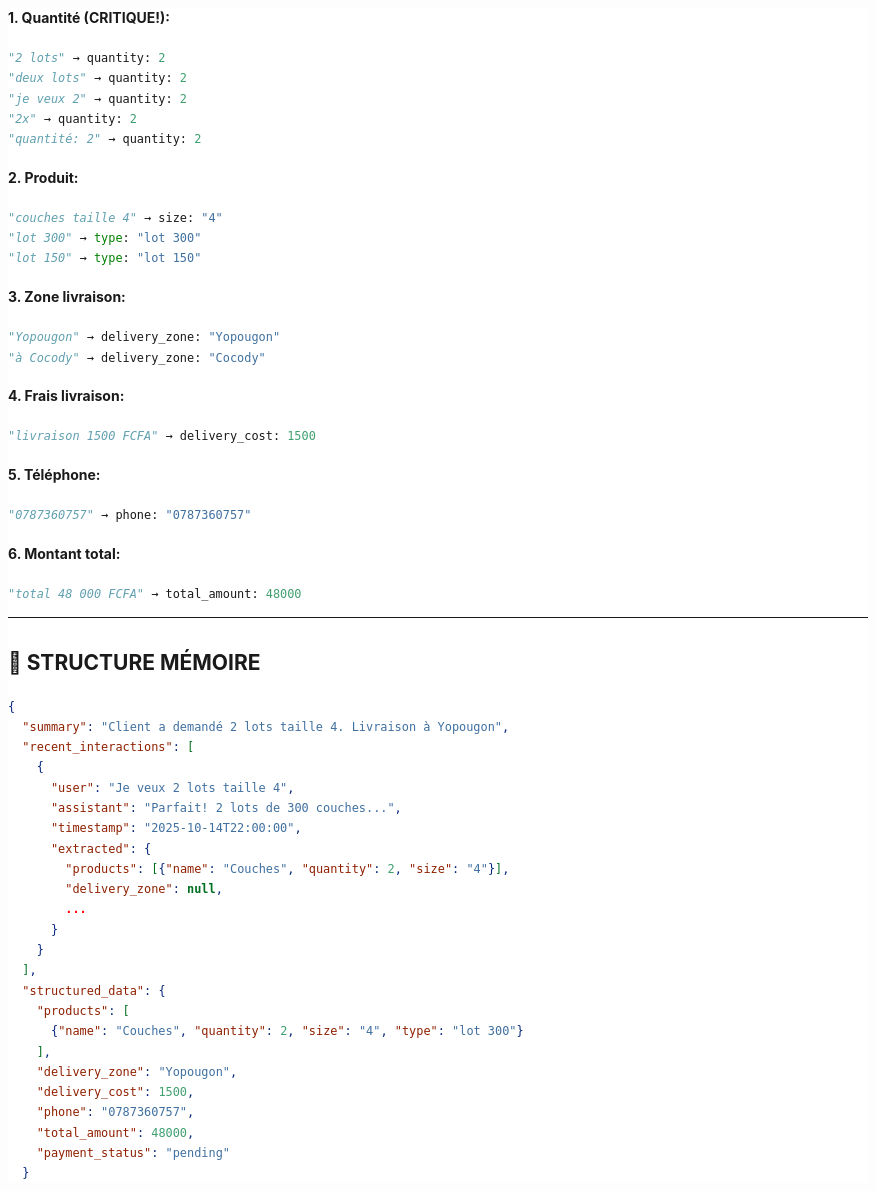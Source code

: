 #### **1. Quantité (CRITIQUE!):**
```python
"2 lots" → quantity: 2
"deux lots" → quantity: 2
"je veux 2" → quantity: 2
"2x" → quantity: 2
"quantité: 2" → quantity: 2
```

#### **2. Produit:**
```python
"couches taille 4" → size: "4"
"lot 300" → type: "lot 300"
"lot 150" → type: "lot 150"
```

#### **3. Zone livraison:**
```python
"Yopougon" → delivery_zone: "Yopougon"
"à Cocody" → delivery_zone: "Cocody"
```

#### **4. Frais livraison:**
```python
"livraison 1500 FCFA" → delivery_cost: 1500
```

#### **5. Téléphone:**
```python
"0787360757" → phone: "0787360757"
```

#### **6. Montant total:**
```python
"total 48 000 FCFA" → total_amount: 48000
```

---

## 💾 **STRUCTURE MÉMOIRE**

```json
{
  "summary": "Client a demandé 2 lots taille 4. Livraison à Yopougon",
  "recent_interactions": [
    {
      "user": "Je veux 2 lots taille 4",
      "assistant": "Parfait! 2 lots de 300 couches...",
      "timestamp": "2025-10-14T22:00:00",
      "extracted": {
        "products": [{"name": "Couches", "quantity": 2, "size": "4"}],
        "delivery_zone": null,
        ...
      }
    }
  ],
  "structured_data": {
    "products": [
      {"name": "Couches", "quantity": 2, "size": "4", "type": "lot 300"}
    ],
    "delivery_zone": "Yopougon",
    "delivery_cost": 1500,
    "phone": "0787360757",
    "total_amount": 48000,
    "payment_status": "pending"
  }
```